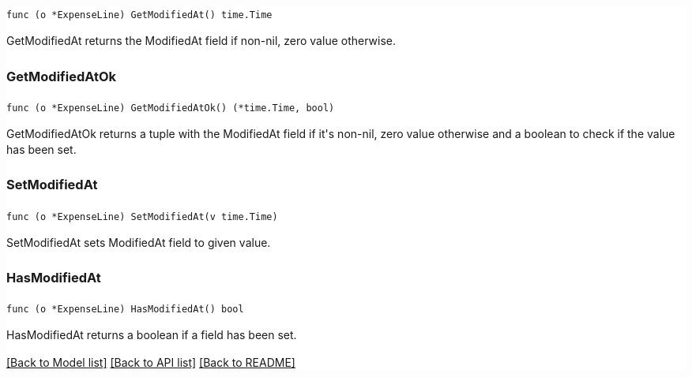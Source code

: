 `func (o *ExpenseLine) GetModifiedAt() time.Time`

GetModifiedAt returns the ModifiedAt field if non-nil, zero value otherwise.

### GetModifiedAtOk

`func (o *ExpenseLine) GetModifiedAtOk() (*time.Time, bool)`

GetModifiedAtOk returns a tuple with the ModifiedAt field if it's non-nil, zero value otherwise
and a boolean to check if the value has been set.

### SetModifiedAt

`func (o *ExpenseLine) SetModifiedAt(v time.Time)`

SetModifiedAt sets ModifiedAt field to given value.

### HasModifiedAt

`func (o *ExpenseLine) HasModifiedAt() bool`

HasModifiedAt returns a boolean if a field has been set.


[[Back to Model list]](../README.md#documentation-for-models) [[Back to API list]](../README.md#documentation-for-api-endpoints) [[Back to README]](../README.md)


